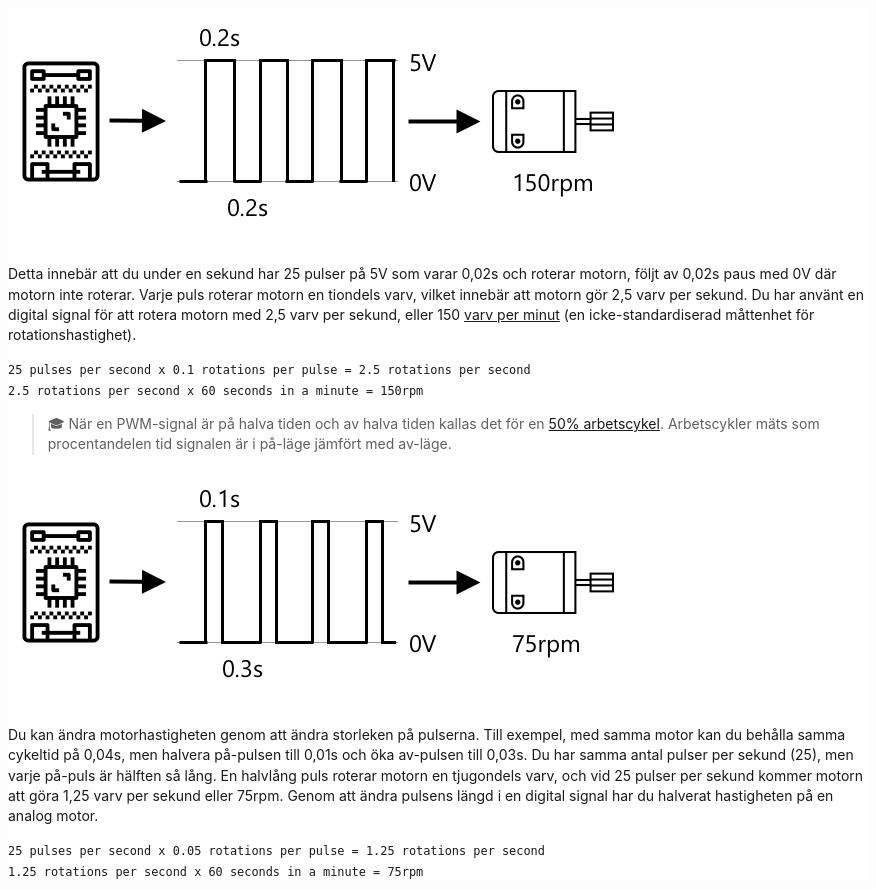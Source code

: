 ![Pulsbreddsmodulering rotation av en motor vid 150 RPM](../../../../../translated_images/pwm-motor-150rpm.83347ac04ca38482bd120939b133803963c9c15ca9d8d484712a4bd92820f6a4.sv.png)

Detta innebär att du under en sekund har 25 pulser på 5V som varar 0,02s och roterar motorn, följt av 0,02s paus med 0V där motorn inte roterar. Varje puls roterar motorn en tiondels varv, vilket innebär att motorn gör 2,5 varv per sekund. Du har använt en digital signal för att rotera motorn med 2,5 varv per sekund, eller 150 [varv per minut](https://wikipedia.org/wiki/Revolutions_per_minute) (en icke-standardiserad måttenhet för rotationshastighet).

```output
25 pulses per second x 0.1 rotations per pulse = 2.5 rotations per second
2.5 rotations per second x 60 seconds in a minute = 150rpm
```

> 🎓 När en PWM-signal är på halva tiden och av halva tiden kallas det för en [50% arbetscykel](https://wikipedia.org/wiki/Duty_cycle). Arbetscykler mäts som procentandelen tid signalen är i på-läge jämfört med av-läge.

![Pulsbreddsmodulering rotation av en motor vid 75 RPM](../../../../../translated_images/pwm-motor-75rpm.a5e4c939934b6e14fd9e98e4f2c9539d723da2b18f490eae0948dd044d18ff7e.sv.png)

Du kan ändra motorhastigheten genom att ändra storleken på pulserna. Till exempel, med samma motor kan du behålla samma cykeltid på 0,04s, men halvera på-pulsen till 0,01s och öka av-pulsen till 0,03s. Du har samma antal pulser per sekund (25), men varje på-puls är hälften så lång. En halvlång puls roterar motorn en tjugondels varv, och vid 25 pulser per sekund kommer motorn att göra 1,25 varv per sekund eller 75rpm. Genom att ändra pulsens längd i en digital signal har du halverat hastigheten på en analog motor.

```output
25 pulses per second x 0.05 rotations per pulse = 1.25 rotations per second
1.25 rotations per second x 60 seconds in a minute = 75rpm
```
